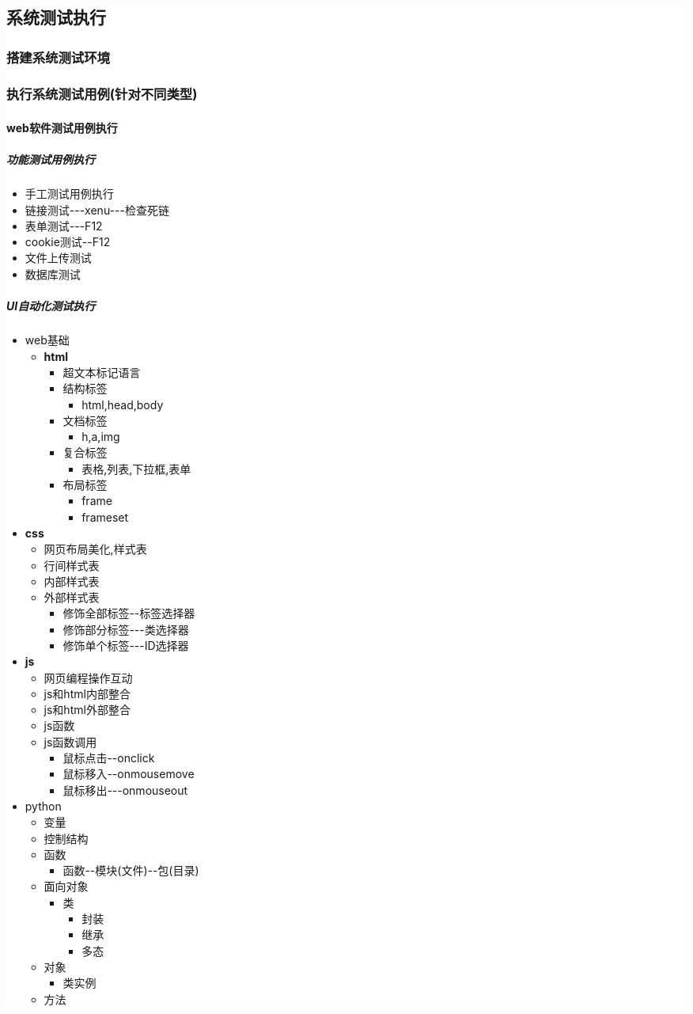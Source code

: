 ## 系统测试执行
### 搭建系统测试环境
### 执行系统测试用例(针对不同类型)
#### web软件测试用例执行
##### 功能测试用例执行
   * 手工测试用例执行
   * 链接测试---xenu---检查死链
   * 表单测试---F12
   * cookie测试--F12
   * 文件上传测试
   * 数据库测试
 
##### UI自动化测试执行
* web基础
    * **html**
      * 超文本标记语言
      * 结构标签
        * html,head,body
      * 文档标签
        * h,a,img
      * 复合标签
        * 表格,列表,下拉框,表单
      * 布局标签
        * frame
        * frameset
* **css**
  * 网页布局美化,样式表
  * 行间样式表
  * 内部样式表
  * 外部样式表
    * 修饰全部标签--标签选择器
    * 修饰部分标签---类选择器
    * 修饰单个标签---ID选择器
* **js**
  * 网页编程操作互动
  * js和html内部整合
  * js和html外部整合
  * js函数
  * js函数调用
    * 鼠标点击--onclick
    * 鼠标移入--onmousemove
    * 鼠标移出---onmouseout
* python
  * 变量
  * 控制结构
  * 函数
    * 函数--模块(文件)--包(目录)
  * 面向对象
    * 类
      * 封装
      * 继承
      * 多态
  * 对象
    * 类实例
  * 方法
